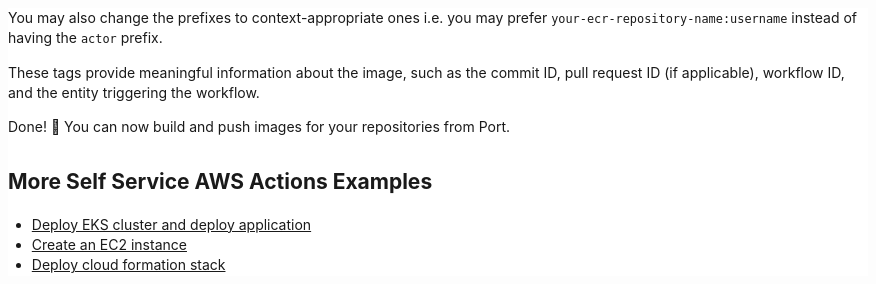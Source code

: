 You may also change the prefixes to context-appropriate ones i.e. you may prefer `your-ecr-repository-name:username` instead of having the `actor` prefix.

These tags provide meaningful information about the image, such as the commit ID, pull request ID (if applicable), workflow ID, and the entity triggering the workflow. 


Done! 🎉 You can now build and push images for your repositories from Port.


## More Self Service AWS Actions Examples
- [Deploy EKS cluster and deploy application](https://docs.port.io/guides/all/create-eks-cluster-and-deploy-app)
- [Create an EC2 instance](https://docs.port.io/guides/all/create-an-ec2-instance)
- [Deploy cloud formation stack](https://docs.port.io/guides/all/deploy-cloudformation-template)